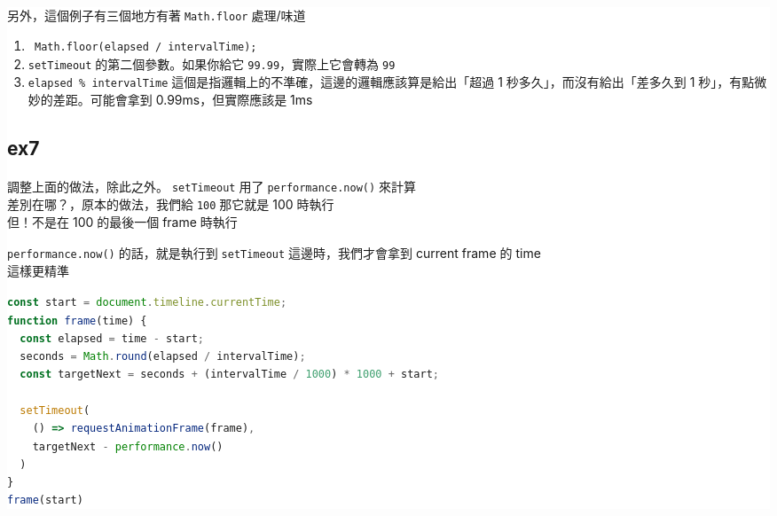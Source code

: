 另外，這個例子有三個地方有著 `Math.floor` 處理/味道 
1. ` Math.floor(elapsed / intervalTime);` 
2. `setTimeout` 的第二個參數。如果你給它 `99.99`，實際上它會轉為 `99`
3. `elapsed % intervalTime` 這個是指邏輯上的不準確，這邊的邏輯應該算是給出「超過 1 秒多久」，而沒有給出「差多久到 1 秒」，有點微妙的差距。可能會拿到 0.99ms，但實際應該是 1ms  

## ex7
調整上面的做法，除此之外。
`setTimeout` 用了 `performance.now()` 來計算  
差別在哪？，原本的做法，我們給 `100` 那它就是 100 時執行  
但！不是在 100 的最後一個 frame 時執行  

`performance.now()` 的話，就是執行到 `setTimeout` 這邊時，我們才會拿到 current frame 的 time  
這樣更精準  
```js
const start = document.timeline.currentTime;
function frame(time) {
  const elapsed = time - start;
  seconds = Math.round(elapsed / intervalTime);
  const targetNext = seconds + (intervalTime / 1000) * 1000 + start;
  
  setTimeout(
    () => requestAnimationFrame(frame),
    targetNext - performance.now()
  )
}
frame(start)
```
